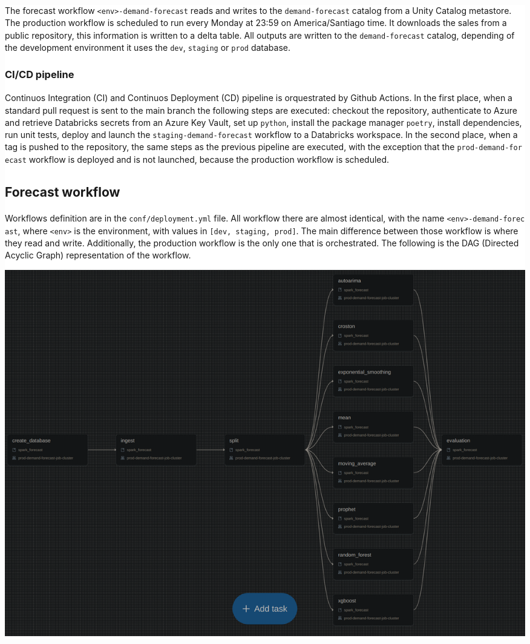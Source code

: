 
The forecast workflow `<env>-demand-forecast` reads and writes to the `demand-forecast` catalog from a Unity Catalog metastore. The production workflow is scheduled to run every Monday at 23:59 on America/Santiago time. It downloads the sales from a public repository, this information is written to a delta table. All outputs are written to the `demand-forecast` catalog, depending of the development environment it uses the `dev`, `staging` or `prod` database.

### CI/CD pipeline

Continuos Integration (CI) and Continuos Deployment (CD) pipeline is orquestrated by Github Actions. In the first place, when a standard pull request is sent to the main branch the following steps are executed: checkout the repository, authenticate to Azure and retrieve Databricks secrets from an Azure Key Vault, set up `python`, install the package manager `poetry`, install dependencies, run unit tests, deploy and launch the `staging-demand-forecast` workflow to a Databricks workspace. In the second place, when a tag is pushed to the repository, the same steps as the previous pipeline are executed, with the exception that the `prod-demand-forecast` workflow is deployed and is not launched, because the production workflow is scheduled.

## Forecast workflow

Workflows definition are in the `conf/deployment.yml` file. All workflow there are almost identical, with the name `<env>-demand-forecast`, where `<env>` is the environment, with values in `[dev, staging, prod]`. The main difference between those workflow is where they read and write. Additionally, the production workflow is the only one that is orchestrated. The following is the DAG (Directed Acyclic Graph) representation of the workflow.

![](docs/demand-forecast-workflow.png)
